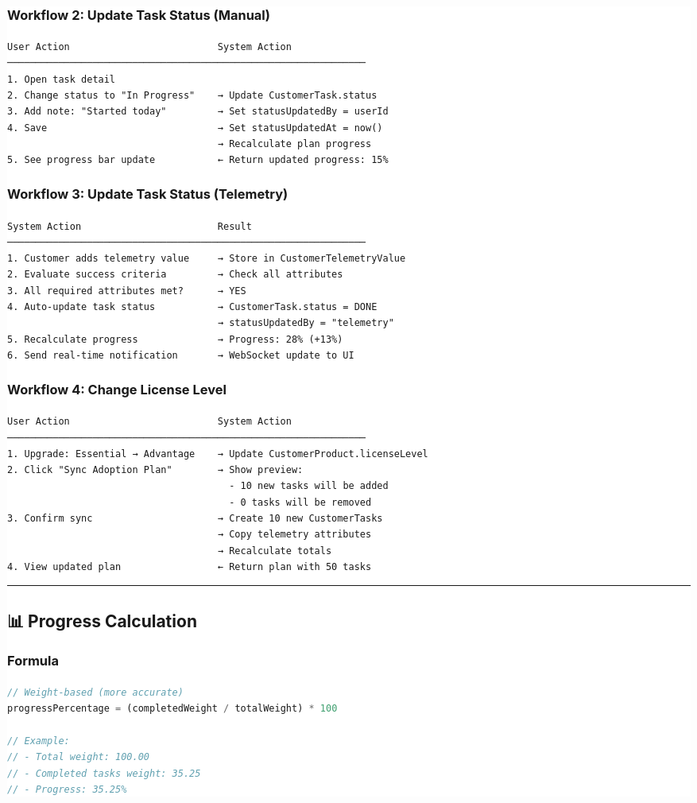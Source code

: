 ### Workflow 2: Update Task Status (Manual)

```
User Action                          System Action
───────────────────────────────────────────────────────────────
1. Open task detail                  
2. Change status to "In Progress"    → Update CustomerTask.status
3. Add note: "Started today"         → Set statusUpdatedBy = userId
4. Save                              → Set statusUpdatedAt = now()
                                     → Recalculate plan progress
5. See progress bar update           ← Return updated progress: 15%
```

### Workflow 3: Update Task Status (Telemetry)

```
System Action                        Result
───────────────────────────────────────────────────────────────
1. Customer adds telemetry value     → Store in CustomerTelemetryValue
2. Evaluate success criteria         → Check all attributes
3. All required attributes met?      → YES
4. Auto-update task status           → CustomerTask.status = DONE
                                     → statusUpdatedBy = "telemetry"
5. Recalculate progress              → Progress: 28% (+13%)
6. Send real-time notification       → WebSocket update to UI
```

### Workflow 4: Change License Level

```
User Action                          System Action
───────────────────────────────────────────────────────────────
1. Upgrade: Essential → Advantage    → Update CustomerProduct.licenseLevel
2. Click "Sync Adoption Plan"        → Show preview:
                                       - 10 new tasks will be added
                                       - 0 tasks will be removed
3. Confirm sync                      → Create 10 new CustomerTasks
                                     → Copy telemetry attributes
                                     → Recalculate totals
4. View updated plan                 ← Return plan with 50 tasks
```

---

## 📊 Progress Calculation

### Formula

```javascript
// Weight-based (more accurate)
progressPercentage = (completedWeight / totalWeight) * 100

// Example:
// - Total weight: 100.00
// - Completed tasks weight: 35.25
// - Progress: 35.25%
```
